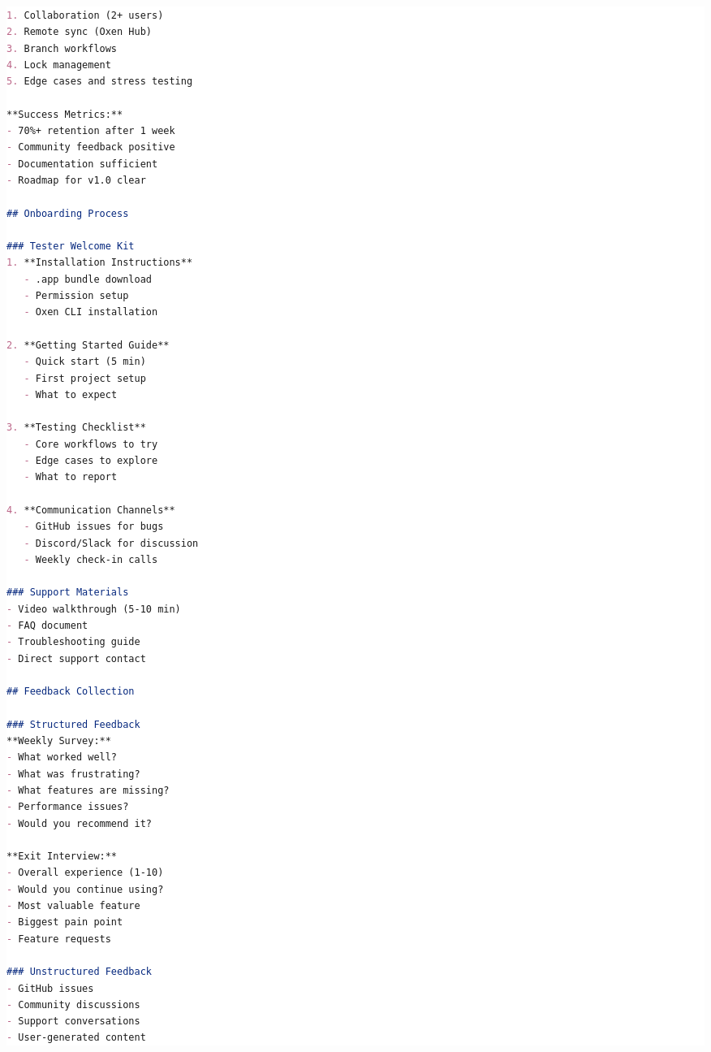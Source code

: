 ```markdown
1. Collaboration (2+ users)
2. Remote sync (Oxen Hub)
3. Branch workflows
4. Lock management
5. Edge cases and stress testing

**Success Metrics:**
- 70%+ retention after 1 week
- Community feedback positive
- Documentation sufficient
- Roadmap for v1.0 clear

## Onboarding Process

### Tester Welcome Kit
1. **Installation Instructions**
   - .app bundle download
   - Permission setup
   - Oxen CLI installation

2. **Getting Started Guide**
   - Quick start (5 min)
   - First project setup
   - What to expect

3. **Testing Checklist**
   - Core workflows to try
   - Edge cases to explore
   - What to report

4. **Communication Channels**
   - GitHub issues for bugs
   - Discord/Slack for discussion
   - Weekly check-in calls

### Support Materials
- Video walkthrough (5-10 min)
- FAQ document
- Troubleshooting guide
- Direct support contact

## Feedback Collection

### Structured Feedback
**Weekly Survey:**
- What worked well?
- What was frustrating?
- What features are missing?
- Performance issues?
- Would you recommend it?

**Exit Interview:**
- Overall experience (1-10)
- Would you continue using?
- Most valuable feature
- Biggest pain point
- Feature requests

### Unstructured Feedback
- GitHub issues
- Community discussions
- Support conversations
- User-generated content
```